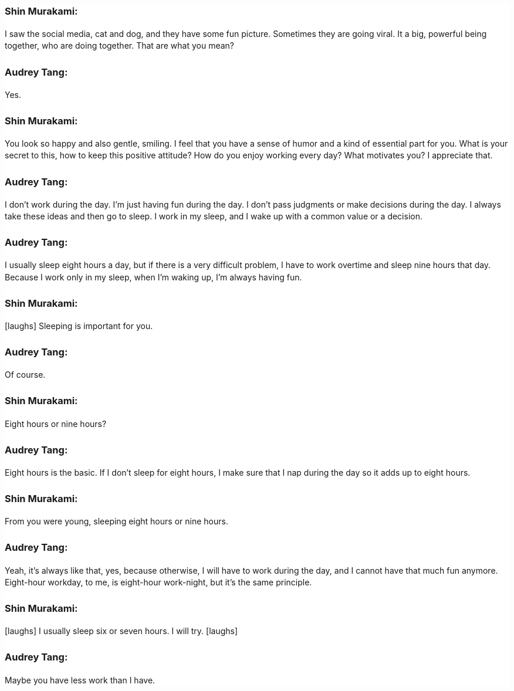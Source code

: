 ### Shin Murakami:
I saw the social media, cat and dog, and they have some fun picture. Sometimes they are going viral. It a big, powerful being together, who are doing together. That are what you mean?

### Audrey Tang:
Yes.

### Shin Murakami:
You look so happy and also gentle, smiling. I feel that you have a sense of humor and a kind of essential part for you. What is your secret to this, how to keep this positive attitude? How do you enjoy working every day? What motivates you? I appreciate that.

### Audrey Tang:
I don’t work during the day. I’m just having fun during the day. I don’t pass judgments or make decisions during the day. I always take these ideas and then go to sleep. I work in my sleep, and I wake up with a common value or a decision.

### Audrey Tang:
I usually sleep eight hours a day, but if there is a very difficult problem, I have to work overtime and sleep nine hours that day. Because I work only in my sleep, when I’m waking up, I’m always having fun.

### Shin Murakami:
\[laughs\] Sleeping is important for you.

### Audrey Tang:
Of course.

### Shin Murakami:
Eight hours or nine hours?

### Audrey Tang:
Eight hours is the basic. If I don’t sleep for eight hours, I make sure that I nap during the day so it adds up to eight hours.

### Shin Murakami:
From you were young, sleeping eight hours or nine hours.

### Audrey Tang:
Yeah, it’s always like that, yes, because otherwise, I will have to work during the day, and I cannot have that much fun anymore. Eight-hour workday, to me, is eight-hour work-night, but it’s the same principle.

### Shin Murakami:
\[laughs\] I usually sleep six or seven hours. I will try. \[laughs\]

### Audrey Tang:
Maybe you have less work than I have.
